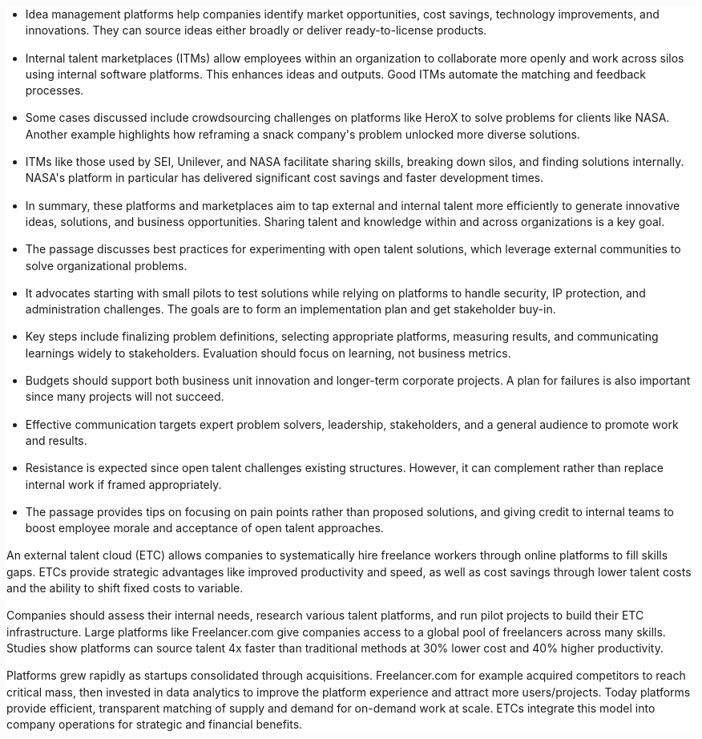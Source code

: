 - Idea management platforms help companies identify market opportunities, cost savings, technology improvements, and innovations. They can source ideas either broadly or deliver ready-to-license products. 

- Internal talent marketplaces (ITMs) allow employees within an organization to collaborate more openly and work across silos using internal software platforms. This enhances ideas and outputs. Good ITMs automate the matching and feedback processes.

- Some cases discussed include crowdsourcing challenges on platforms like HeroX to solve problems for clients like NASA. Another example highlights how reframing a snack company's problem unlocked more diverse solutions.

- ITMs like those used by SEI, Unilever, and NASA facilitate sharing skills, breaking down silos, and finding solutions internally. NASA's platform in particular has delivered significant cost savings and faster development times.

- In summary, these platforms and marketplaces aim to tap external and internal talent more efficiently to generate innovative ideas, solutions, and business opportunities. Sharing talent and knowledge within and across organizations is a key goal.

- The passage discusses best practices for experimenting with open talent solutions, which leverage external communities to solve organizational problems. 

- It advocates starting with small pilots to test solutions while relying on platforms to handle security, IP protection, and administration challenges. The goals are to form an implementation plan and get stakeholder buy-in. 

- Key steps include finalizing problem definitions, selecting appropriate platforms, measuring results, and communicating learnings widely to stakeholders. Evaluation should focus on learning, not business metrics. 

- Budgets should support both business unit innovation and longer-term corporate projects. A plan for failures is also important since many projects will not succeed. 

- Effective communication targets expert problem solvers, leadership, stakeholders, and a general audience to promote work and results. 

- Resistance is expected since open talent challenges existing structures. However, it can complement rather than replace internal work if framed appropriately. 

- The passage provides tips on focusing on pain points rather than proposed solutions, and giving credit to internal teams to boost employee morale and acceptance of open talent approaches.

An external talent cloud (ETC) allows companies to systematically hire freelance workers through online platforms to fill skills gaps. ETCs provide strategic advantages like improved productivity and speed, as well as cost savings through lower talent costs and the ability to shift fixed costs to variable. 

Companies should assess their internal needs, research various talent platforms, and run pilot projects to build their ETC infrastructure. Large platforms like Freelancer.com give companies access to a global pool of freelancers across many skills. Studies show platforms can source talent 4x faster than traditional methods at 30% lower cost and 40% higher productivity.

Platforms grew rapidly as startups consolidated through acquisitions. Freelancer.com for example acquired competitors to reach critical mass, then invested in data analytics to improve the platform experience and attract more users/projects. Today platforms provide efficient, transparent matching of supply and demand for on-demand work at scale. ETCs integrate this model into company operations for strategic and financial benefits.

